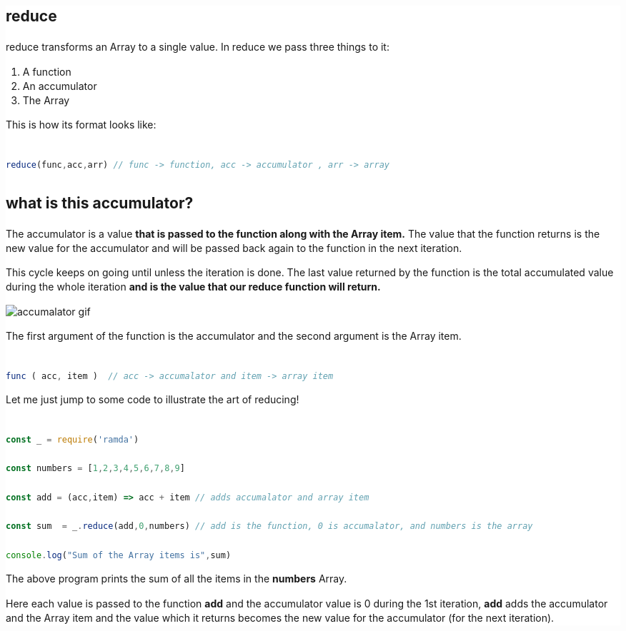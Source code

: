 ## reduce

reduce transforms an Array to a single value. In reduce we pass three things to it:

1. A function
2. An accumulator
3. The Array

This is how its format looks like:

```js

reduce(func,acc,arr) // func -> function, acc -> accumulator , arr -> array

```
## what is this accumulator?

The accumulator is a value **that is passed to the function along with the Array item.** The value that the function returns is the new value for the accumulator and will be passed back again to the function in the next iteration.

This cycle keeps on going until unless the iteration is done.
The last value returned by the function is the total accumulated value during the whole iteration **and is the value that our reduce function will return.**

<img src="https://media.giphy.com/media/l2Je8VO5hSPEsLdMA/giphy.gif" alt="accumalator gif" width="" />

The first argument of the function is the accumulator and the second argument is the Array item.

```js

func ( acc, item )  // acc -> accumalator and item -> array item

```

Let me just jump to some code to illustrate the art of reducing!

```js

const _ = require('ramda')

const numbers = [1,2,3,4,5,6,7,8,9]

const add = (acc,item) => acc + item // adds accumalator and array item

const sum  = _.reduce(add,0,numbers) // add is the function, 0 is accumalator, and numbers is the array

console.log("Sum of the Array items is",sum)

```

The above program prints the sum of all the items in the **numbers** Array.

Here each value is passed to the function **add** and the accumulator value is 0 during the 1st iteration, **add** adds the accumulator and the Array item and the value which it returns becomes the new value for the accumulator (for the next iteration).
